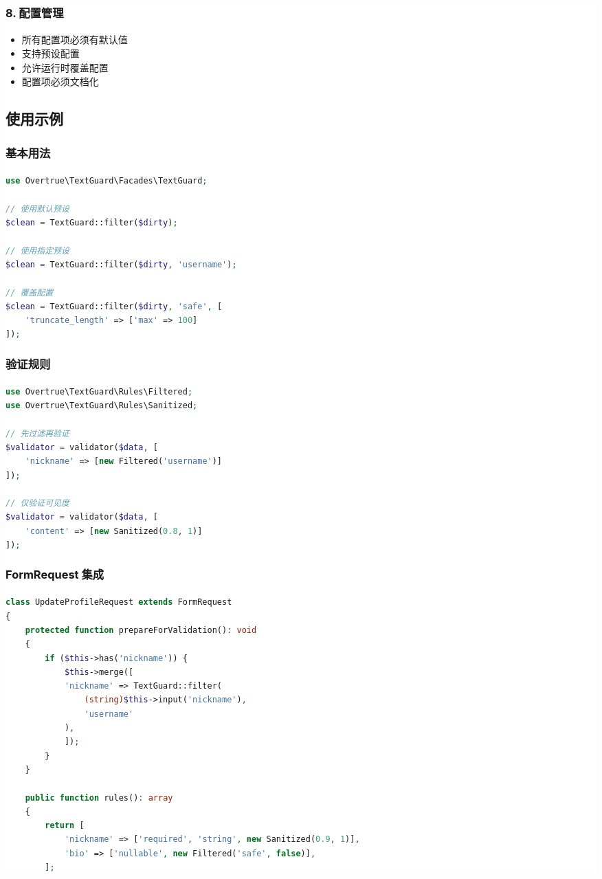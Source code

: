 ### 8. 配置管理
- 所有配置项必须有默认值
- 支持预设配置
- 允许运行时覆盖配置
- 配置项必须文档化

## 使用示例

### 基本用法
```php
use Overtrue\TextGuard\Facades\TextGuard;

// 使用默认预设
$clean = TextGuard::filter($dirty);

// 使用指定预设
$clean = TextGuard::filter($dirty, 'username');

// 覆盖配置
$clean = TextGuard::filter($dirty, 'safe', [
    'truncate_length' => ['max' => 100]
]);
```

### 验证规则
```php
use Overtrue\TextGuard\Rules\Filtered;
use Overtrue\TextGuard\Rules\Sanitized;

// 先过滤再验证
$validator = validator($data, [
    'nickname' => [new Filtered('username')]
]);

// 仅验证可见度
$validator = validator($data, [
    'content' => [new Sanitized(0.8, 1)]
]);
```

### FormRequest 集成
```php
class UpdateProfileRequest extends FormRequest
{
    protected function prepareForValidation(): void
    {
        if ($this->has('nickname')) {
            $this->merge([
            'nickname' => TextGuard::filter(
                (string)$this->input('nickname'),
                'username'
            ),
            ]);
        }
    }

    public function rules(): array
    {
        return [
            'nickname' => ['required', 'string', new Sanitized(0.9, 1)],
            'bio' => ['nullable', new Filtered('safe', false)],
        ];
```